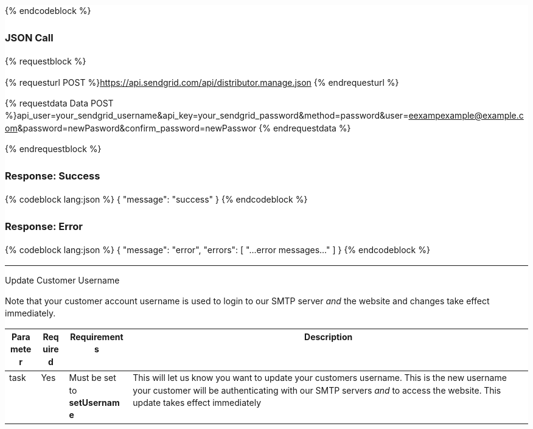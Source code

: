 {% endcodeblock %}

### JSON Call

{% requestblock %}

  {% requesturl POST %}https://api.sendgrid.com/api/distributor.manage.json
  {% endrequesturl %}

  {% requestdata Data POST %}api_user=your_sendgrid_username&api_key=your_sendgrid_password&method=password&user=eexampexample@example.com&password=newPasword&confirm_password=newPasswor
  {% endrequestdata %}

{% endrequestblock %}

### Response: Success

{% codeblock lang:json %}
{
  "message": "success"
}
{% endcodeblock %}

### Response: Error

{% codeblock lang:json %}
{
  "message": "error",
  "errors": [
    "...error messages..."
  ]
}
{% endcodeblock %}

* * * * *

<page-anchor el="h2">
Update Customer Username
</page-anchor>

Note that your customer account username is used to login to our SMTP server *and* the website and changes take effect immediately.

<table class="table table-bordered table-striped">
   <thead>
      <tr>
         <th>Parameter</th>
         <th>Required</th>
         <th>Requirements</th>
         <th>Description</th>
      </tr>
   </thead>
   <tbody>
      <tr>
         <td>task</td>
         <td>Yes</td>
         <td>
            Must be set to
            <strong>setUsername</strong>
         </td>
         <td>
            This will let us know you want to update your customers username. This is the new username your customer will be authenticating with our SMTP servers
            <em>and</em>
            to access the website. This update takes effect immediately
         </td>
      </tr>